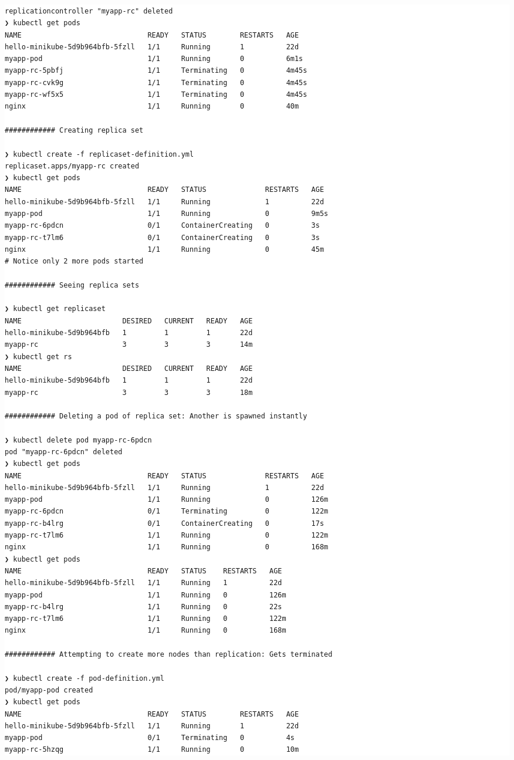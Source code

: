 ```
replicationcontroller "myapp-rc" deleted
❯ kubectl get pods
NAME                              READY   STATUS        RESTARTS   AGE
hello-minikube-5d9b964bfb-5fzll   1/1     Running       1          22d
myapp-pod                         1/1     Running       0          6m1s
myapp-rc-5pbfj                    1/1     Terminating   0          4m45s
myapp-rc-cvk9g                    1/1     Terminating   0          4m45s
myapp-rc-wf5x5                    1/1     Terminating   0          4m45s
nginx                             1/1     Running       0          40m

############ Creating replica set

❯ kubectl create -f replicaset-definition.yml
replicaset.apps/myapp-rc created
❯ kubectl get pods
NAME                              READY   STATUS              RESTARTS   AGE
hello-minikube-5d9b964bfb-5fzll   1/1     Running             1          22d
myapp-pod                         1/1     Running             0          9m5s
myapp-rc-6pdcn                    0/1     ContainerCreating   0          3s
myapp-rc-t7lm6                    0/1     ContainerCreating   0          3s
nginx                             1/1     Running             0          45m
# Notice only 2 more pods started

############ Seeing replica sets

❯ kubectl get replicaset
NAME                        DESIRED   CURRENT   READY   AGE
hello-minikube-5d9b964bfb   1         1         1       22d
myapp-rc                    3         3         3       14m
❯ kubectl get rs
NAME                        DESIRED   CURRENT   READY   AGE
hello-minikube-5d9b964bfb   1         1         1       22d
myapp-rc                    3         3         3       18m

############ Deleting a pod of replica set: Another is spawned instantly

❯ kubectl delete pod myapp-rc-6pdcn
pod "myapp-rc-6pdcn" deleted
❯ kubectl get pods
NAME                              READY   STATUS              RESTARTS   AGE
hello-minikube-5d9b964bfb-5fzll   1/1     Running             1          22d
myapp-pod                         1/1     Running             0          126m
myapp-rc-6pdcn                    0/1     Terminating         0          122m
myapp-rc-b4lrg                    0/1     ContainerCreating   0          17s
myapp-rc-t7lm6                    1/1     Running             0          122m
nginx                             1/1     Running             0          168m
❯ kubectl get pods
NAME                              READY   STATUS    RESTARTS   AGE
hello-minikube-5d9b964bfb-5fzll   1/1     Running   1          22d
myapp-pod                         1/1     Running   0          126m
myapp-rc-b4lrg                    1/1     Running   0          22s
myapp-rc-t7lm6                    1/1     Running   0          122m
nginx                             1/1     Running   0          168m

############ Attempting to create more nodes than replication: Gets terminated

❯ kubectl create -f pod-definition.yml
pod/myapp-pod created
❯ kubectl get pods
NAME                              READY   STATUS        RESTARTS   AGE
hello-minikube-5d9b964bfb-5fzll   1/1     Running       1          22d
myapp-pod                         0/1     Terminating   0          4s
myapp-rc-5hzqg                    1/1     Running       0          10m
```